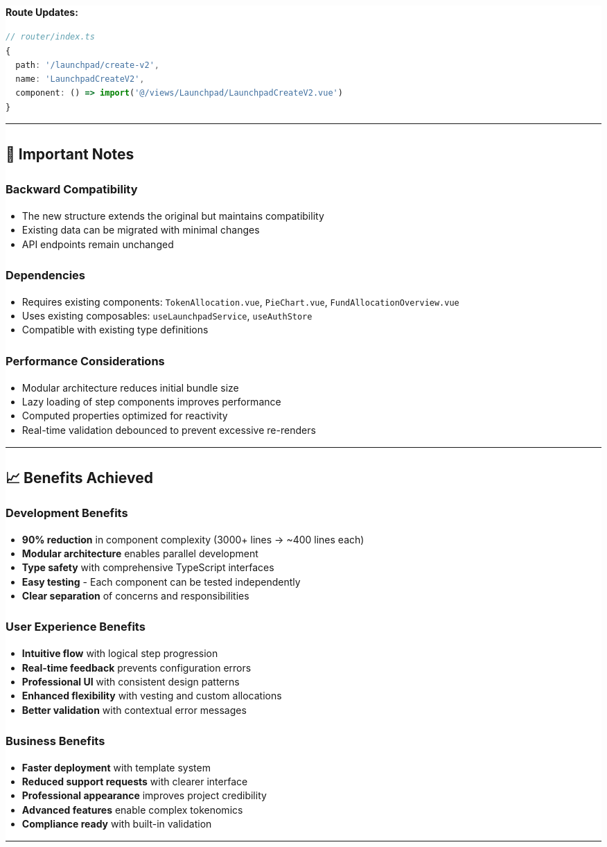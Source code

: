 **Route Updates:**
```typescript
// router/index.ts
{
  path: '/launchpad/create-v2',
  name: 'LaunchpadCreateV2',
  component: () => import('@/views/Launchpad/LaunchpadCreateV2.vue')
}
```

---

## 🚨 **Important Notes**

### **Backward Compatibility**
- The new structure extends the original but maintains compatibility
- Existing data can be migrated with minimal changes
- API endpoints remain unchanged

### **Dependencies**
- Requires existing components: `TokenAllocation.vue`, `PieChart.vue`, `FundAllocationOverview.vue`
- Uses existing composables: `useLaunchpadService`, `useAuthStore`
- Compatible with existing type definitions

### **Performance Considerations**
- Modular architecture reduces initial bundle size
- Lazy loading of step components improves performance
- Computed properties optimized for reactivity
- Real-time validation debounced to prevent excessive re-renders

---

## 📈 **Benefits Achieved**

### **Development Benefits**
- **90% reduction** in component complexity (3000+ lines → ~400 lines each)
- **Modular architecture** enables parallel development
- **Type safety** with comprehensive TypeScript interfaces
- **Easy testing** - Each component can be tested independently
- **Clear separation** of concerns and responsibilities

### **User Experience Benefits**
- **Intuitive flow** with logical step progression
- **Real-time feedback** prevents configuration errors
- **Professional UI** with consistent design patterns
- **Enhanced flexibility** with vesting and custom allocations
- **Better validation** with contextual error messages

### **Business Benefits**
- **Faster deployment** with template system
- **Reduced support requests** with clearer interface
- **Professional appearance** improves project credibility
- **Advanced features** enable complex tokenomics
- **Compliance ready** with built-in validation

---